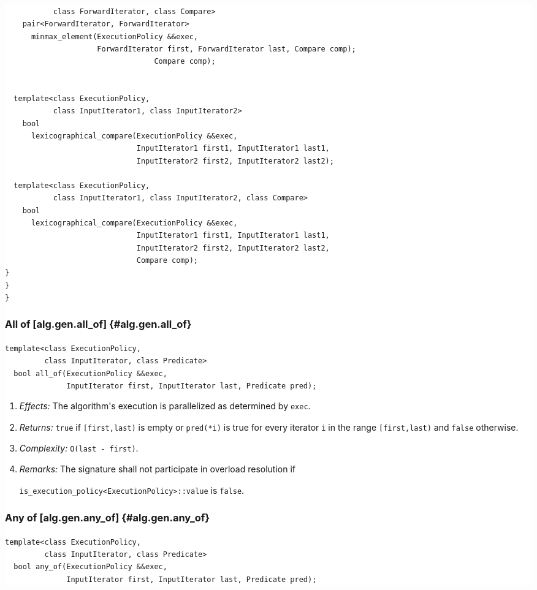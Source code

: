 ```
           class ForwardIterator, class Compare>
    pair<ForwardIterator, ForwardIterator>
      minmax_element(ExecutionPolicy &&exec,
                     ForwardIterator first, ForwardIterator last, Compare comp);
                                  Compare comp);

  
  template<class ExecutionPolicy,
           class InputIterator1, class InputIterator2>
    bool
      lexicographical_compare(ExecutionPolicy &&exec,
                              InputIterator1 first1, InputIterator1 last1,
                              InputIterator2 first2, InputIterator2 last2);
  
  template<class ExecutionPolicy,
           class InputIterator1, class InputIterator2, class Compare>
    bool
      lexicographical_compare(ExecutionPolicy &&exec,
                              InputIterator1 first1, InputIterator1 last1,
                              InputIterator2 first2, InputIterator2 last2,
                              Compare comp);
}
}
}
```

### All of [alg.gen.all_of] {#alg.gen.all_of}

```
template<class ExecutionPolicy,
         class InputIterator, class Predicate>
  bool all_of(ExecutionPolicy &&exec,
              InputIterator first, InputIterator last, Predicate pred);
```

1. *Effects:* The algorithm's execution is parallelized as determined by `exec`.

2. *Returns:* `true` if `[first,last)` is empty or `pred(*i)` is true for every iterator `i` in the range `[first,last)` and `false` otherwise.

3. *Complexity:* `O(last - first)`.

4. *Remarks:* The signature shall not participate in overload resolution if

    `is_execution_policy<ExecutionPolicy>::value` is `false`.

### Any of [alg.gen.any_of] {#alg.gen.any_of}

```
template<class ExecutionPolicy,
         class InputIterator, class Predicate>
  bool any_of(ExecutionPolicy &&exec,
              InputIterator first, InputIterator last, Predicate pred);
```
